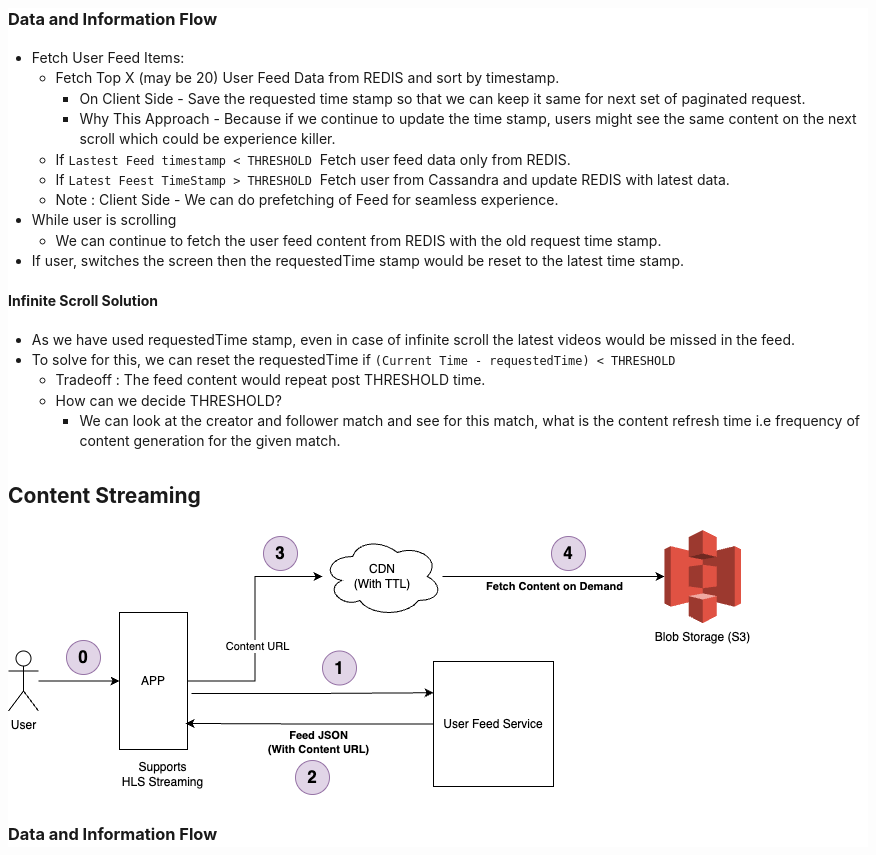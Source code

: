 
###   

### Data and Information Flow

- Fetch User Feed Items: 
    - Fetch Top X (may be 20) User Feed Data from REDIS and sort by timestamp.
        - On Client Side - Save the requested time stamp so that we can keep it same for next set of paginated request. 
        - Why This Approach - Because if we continue to update the time stamp, users might see the same content on the next scroll which could be experience killer.
    - If `Lastest Feed timestamp < THRESHOLD`  Fetch user feed data only from REDIS.
    - If `Latest Feest TimeStamp > THRESHOLD`  Fetch user from Cassandra and update REDIS with latest data.
    - Note : Client Side - We can do prefetching of Feed for seamless experience.
- While user is scrolling
    - We can continue to fetch the user feed content from REDIS with the old request time stamp.
- If user, switches the screen then the requestedTime stamp would be reset to the latest time stamp.

  

#### Infinite Scroll Solution

- As we have used requestedTime stamp, even in case of infinite scroll the latest videos would be missed in the feed.
- To solve for this, we can reset the requestedTime if `(Current Time - requestedTime) < THRESHOLD` 
    - Tradeoff : The feed content would repeat post THRESHOLD time.
    - How can we decide THRESHOLD? 
        - We can look at the creator and follower match and see for this match, what is the content refresh time i.e frequency of content generation for the given match.

## Content Streaming

  

![](Files/Instagram%20Design-Content%20Streaming.drawio.png)  

###   

### Data and Information Flow
